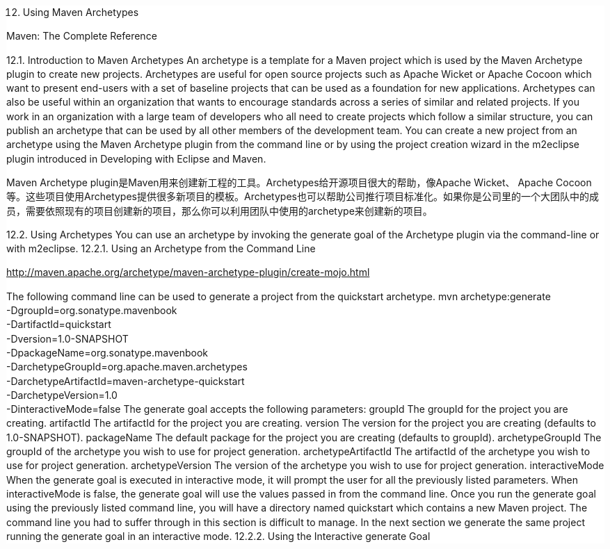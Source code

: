 12. Using Maven Archetypes

Maven: The Complete Reference


12.1. Introduction to Maven Archetypes
An archetype is a template for a Maven project which is used by the Maven Archetype plugin to create new projects. Archetypes are useful for open source projects such as Apache Wicket or Apache Cocoon which want to present end-users with a set of baseline projects that can be used as a foundation for new applications. Archetypes can also be useful within an organization that wants to encourage standards across a series of similar and related projects. If you work in an organization with a large team of developers who all need to create projects which follow a similar structure, you can publish an archetype that can be used by all other members of the development team. You can create a new project from an archetype using the Maven Archetype plugin from the command line or by using the project creation wizard in the m2eclipse plugin introduced in Developing with Eclipse and Maven.

Maven Archetype plugin是Maven用来创建新工程的工具。Archetypes给开源项目很大的帮助，像Apache Wicket、 Apache Cocoon等。这些项目使用Archetypes提供很多新项目的模板。Archetypes也可以帮助公司推行项目标准化。如果你是公司里的一个大团队中的成员，需要依照现有的项目创建新的项目，那么你可以利用团队中使用的archetype来创建新的项目。


12.2. Using Archetypes
You can use an archetype by invoking the generate goal of the Archetype plugin via the command-line or with m2eclipse.
12.2.1. Using an Archetype from the Command Line



http://maven.apache.org/archetype/maven-archetype-plugin/create-mojo.html


The following command line can be used to generate a project from the quickstart archetype.
mvn archetype:generate \
-DgroupId=org.sonatype.mavenbook \
-DartifactId=quickstart \
-Dversion=1.0-SNAPSHOT \
-DpackageName=org.sonatype.mavenbook \
-DarchetypeGroupId=org.apache.maven.archetypes \
-DarchetypeArtifactId=maven-archetype-quickstart \
-DarchetypeVersion=1.0 \
-DinteractiveMode=false
The generate goal accepts the following parameters:
groupId
The groupId for the project you are creating.
artifactId
The artifactId for the project you are creating.
version
The version for the project you are creating (defaults to 1.0-SNAPSHOT).
packageName
The default package for the project you are creating (defaults to groupId).
archetypeGroupId
The groupId of the archetype you wish to use for project generation.
archetypeArtifactId
The artifactId of the archetype you wish to use for project generation.
archetypeVersion
The version of the archetype you wish to use for project generation.
interactiveMode
When the generate goal is executed in interactive mode, it will prompt the user for all the previously listed parameters. When interactiveMode is false, the generate goal will use the values passed in from the command line.
Once you run the generate goal using the previously listed command line, you will have a directory named quickstart which contains a new Maven project. The command line you had to suffer through in this section is difficult to manage. In the next section we generate the same project running the generate goal in an interactive mode.
12.2.2. Using the Interactive generate Goal
